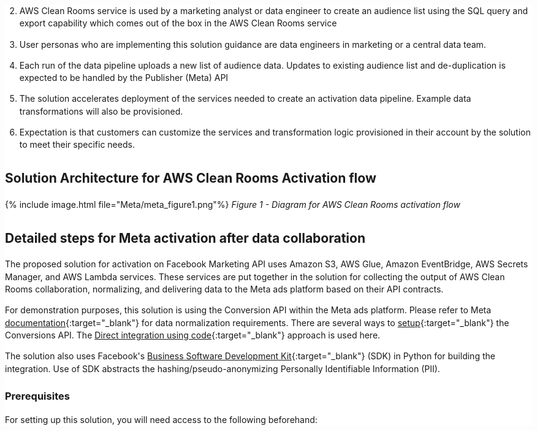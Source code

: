 2.  AWS Clean Rooms service is used by a marketing analyst or data engineer
    to create an audience list using the SQL query and export capability
    which comes out of the box in the AWS Clean Rooms service

3.  User personas who are implementing this solution guidance are data
    engineers in marketing or a central data team. 

4.  Each run of the data pipeline uploads a new list of audience data.
    Updates to existing audience list and de-duplication is expected to
    be handled by the Publisher (Meta) API

5.  The solution accelerates deployment of the services needed to create
    an activation data pipeline. Example data transformations will also
    be provisioned. 

6.  Expectation is that customers can customize the services and
    transformation logic provisioned in their account by the solution to
    meet their specific needs.

## Solution Architecture for AWS Clean Rooms Activation flow

{% include image.html file="Meta/meta_figure1.png"%}
*Figure 1 - Diagram for AWS Clean Rooms activation flow*

## Detailed steps for Meta activation after data collaboration

The proposed solution for activation on Facebook Marketing API uses
Amazon S3, AWS Glue, Amazon EventBridge, AWS Secrets Manager, and AWS
Lambda services. These services are put together in the solution for
collecting the output of AWS Clean Rooms collaboration, normalizing, and
delivering data to the Meta ads platform based on their API contracts. 

For demonstration purposes, this solution is using the Conversion API
within the Meta ads platform. Please refer to Meta
[documentation](https://developers.facebook.com/docs/marketing-api/conversions-api/parameters/customer-information-parameters){:target="_blank"}
for data normalization requirements. There are several ways to
[setup](https://www.facebook.com/business/help/433493041367251?id=818859032317965){:target="_blank"}
the Conversions API. The [Direct integration using
code](https://www.facebook.com/business/help/232481544843294?id=818859032317965){:target="_blank"}
approach is used here.

The solution also uses Facebook's [Business Software Development
Kit](https://developers.facebook.com/docs/business-sdk/overview){:target="_blank"} (SDK)
in Python for building the integration. Use of SDK abstracts the
hashing/pseudo-anonymizing Personally Identifiable Information (PII).

### Prerequisites

For setting up this solution, you will need access to the following
beforehand:
